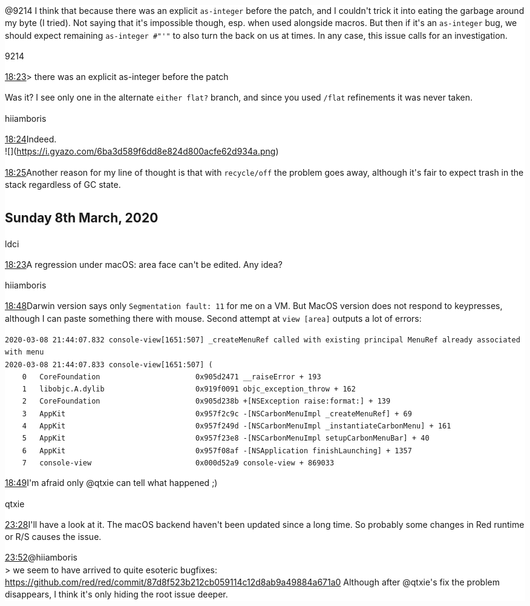 @9214 I think that because there was an explicit `as-integer` before the patch, and I couldn't trick it into eating the garbage around my byte (I tried). Not saying that it's impossible though, esp. when used alongside macros. But then if it's an `as-integer` bug, we should expect remaining `as-integer #"'"` to also turn the back on us at times. In any case, this issue calls for an investigation.

9214

[18:23](#msg5e63e686ff8bf14a54404314)&gt; there was an explicit as-integer before the patch

Was it? I see only one in the alternate `either flat?` branch, and since you used `/flat` refinements it was never taken.

hiiamboris

[18:24](#msg5e63e6e08011bb652afbdb9d)Indeed.  
!\[](https://i.gyazo.com/6ba3d589f6dd8e824d800acfe62d934a.png)

[18:25](#msg5e63e70a5348b33231abe584)Another reason for my line of thought is that with `recycle/off` the problem goes away, although it's fair to expect trash in the stack regardless of GC state.

## Sunday 8th March, 2020

ldci

[18:23](#msg5e65383fff8bf14a54430ee7)A regression under macOS: area face can't be edited. Any idea?

hiiamboris

[18:48](#msg5e653e14a2897318a99696cb)Darwin version says only `Segmentation fault: 11` for me on a VM. But MacOS version does not respond to keypresses, although I can paste something there with mouse. Second attempt at `view [area]` outputs a lot of errors:

```
2020-03-08 21:44:07.832 console-view[1651:507] _createMenuRef called with existing principal MenuRef already associated with menu
2020-03-08 21:44:07.833 console-view[1651:507] (
	0   CoreFoundation                      0x905d2471 __raiseError + 193
	1   libobjc.A.dylib                     0x919f0091 objc_exception_throw + 162
	2   CoreFoundation                      0x905d238b +[NSException raise:format:] + 139
	3   AppKit                              0x957f2c9c -[NSCarbonMenuImpl _createMenuRef] + 69
	4   AppKit                              0x957f249d -[NSCarbonMenuImpl _instantiateCarbonMenu] + 161
	5   AppKit                              0x957f23e8 -[NSCarbonMenuImpl setupCarbonMenuBar] + 40
	6   AppKit                              0x957f08af -[NSApplication finishLaunching] + 1357
	7   console-view                        0x000d52a9 console-view + 869033
```

[18:49](#msg5e653e5785f81e18a8f2b162)I'm afraid only @qtxie can tell what happened ;)

qtxie

[23:28](#msg5e657f80cc10be22a073c096)I'll have a look at it. The macOS backend haven't been updated since a long time. So probably some changes in Red runtime or R/S causes the issue.

[23:52](#msg5e65854ca2897318a9972ebc)@hiiamboris  
&gt; we seem to have arrived to quite esoteric bugfixes: https://github.com/red/red/commit/87d8f523b212cb059114c12d8ab9a49884a671a0 Although after @qtxie's fix the problem disappears, I think it's only hiding the root issue deeper.
